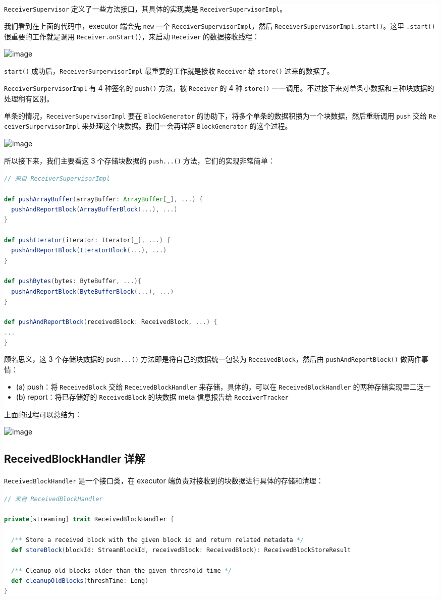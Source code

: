 `ReceiverSupervisor` 定义了一些方法接口，其具体的实现类是 `ReceiverSupervisorImpl`。

我们看到在上面的代码中，executor 端会先 `new` 一个 `ReceiverSupervisorImpl`，然后 `ReceiverSupervisorImpl.start()`。这里 `.start()` 很重要的工作就是调用 `Receiver.onStart()`，来启动 `Receiver` 的数据接收线程：

![image](3.imgs/050.JPG)

`start()` 成功后，`ReceiverSurpervisorImpl` 最重要的工作就是接收 `Receiver` 给 `store()` 过来的数据了。

`ReceiverSurpervisorImpl` 有 4 种签名的 `push()` 方法，被 `Receiver` 的 4 种 `store()` 一一调用。不过接下来对单条小数据和三种块数据的处理稍有区别。

单条的情况，`ReceiverSupervisorImpl` 要在 `BlockGenerator` 的协助下，将多个单条的数据积攒为一个块数据，然后重新调用 `push` 交给 `ReceiverSurpervisorImpl` 来处理这个块数据。我们一会再详解 `BlockGenerator` 的这个过程。

![image](3.imgs/055.JPG)

所以接下来，我们主要看这 3 个存储块数据的 `push...()` 方法，它们的实现非常简单：

```scala
// 来自 ReceiverSupervisorImpl

def pushArrayBuffer(arrayBuffer: ArrayBuffer[_], ...) {
  pushAndReportBlock(ArrayBufferBlock(...), ...)
}

def pushIterator(iterator: Iterator[_], ...) {
  pushAndReportBlock(IteratorBlock(...), ...)
}

def pushBytes(bytes: ByteBuffer, ...){
  pushAndReportBlock(ByteBufferBlock(...), ...)
}

def pushAndReportBlock(receivedBlock: ReceivedBlock, ...) {
...
}
```

顾名思义，这 3 个存储块数据的 `push...()` 方法即是将自己的数据统一包装为 `ReceivedBlock`，然后由 `pushAndReportBlock()` 做两件事情：

- (a) push：将 `ReceivedBlock` 交给 `ReceivedBlockHandler` 来存储，具体的，可以在 `ReceivedBlockHandler`  的两种存储实现里二选一
- (b) report：将已存储好的 `ReceivedBlock` 的块数据 meta 信息报告给 `ReceiverTracker`

上面的过程可以总结为：

![image](3.imgs/055.JPG)

## ReceivedBlockHandler 详解

`ReceivedBlockHandler` 是一个接口类，在 executor 端负责对接收到的块数据进行具体的存储和清理：

```scala
// 来自 ReceivedBlockHandler

private[streaming] trait ReceivedBlockHandler {

  /** Store a received block with the given block id and return related metadata */
  def storeBlock(blockId: StreamBlockId, receivedBlock: ReceivedBlock): ReceivedBlockStoreResult

  /** Cleanup old blocks older than the given threshold time */
  def cleanupOldBlocks(threshTime: Long)
}
```
